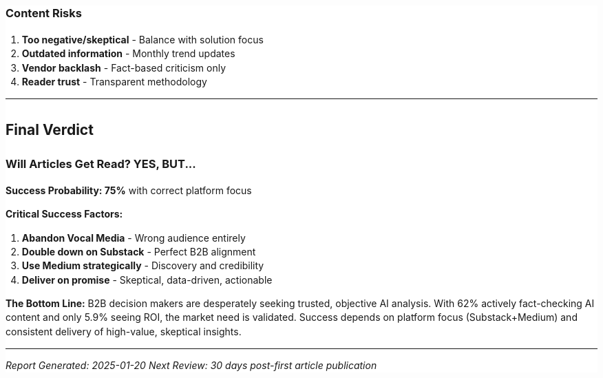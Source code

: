 ### Content Risks
1. **Too negative/skeptical** - Balance with solution focus
2. **Outdated information** - Monthly trend updates
3. **Vendor backlash** - Fact-based criticism only
4. **Reader trust** - Transparent methodology

---

## Final Verdict

### Will Articles Get Read? **YES, BUT...**

**Success Probability: 75%** with correct platform focus

**Critical Success Factors:**
1. **Abandon Vocal Media** - Wrong audience entirely
2. **Double down on Substack** - Perfect B2B alignment
3. **Use Medium strategically** - Discovery and credibility
4. **Deliver on promise** - Skeptical, data-driven, actionable

**The Bottom Line:**
B2B decision makers are desperately seeking trusted, objective AI analysis. With 62% actively fact-checking AI content and only 5.9% seeing ROI, the market need is validated. Success depends on platform focus (Substack+Medium) and consistent delivery of high-value, skeptical insights.

---

*Report Generated: 2025-01-20*
*Next Review: 30 days post-first article publication*